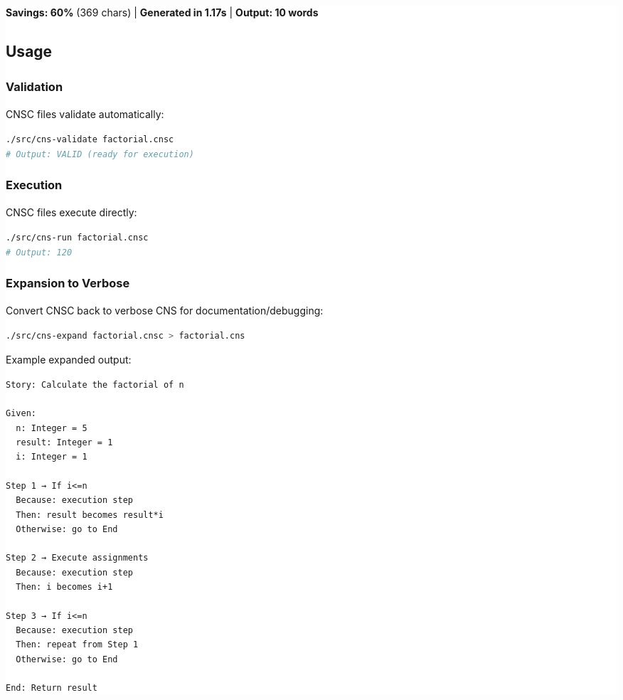 **Savings: 60%** (369 chars) | **Generated in 1.17s** | **Output: 10 words**

## Usage

### Validation

CNSC files validate automatically:

```bash
./src/cns-validate factorial.cnsc
# Output: VALID (ready for execution)
```

### Execution

CNSC files execute directly:

```bash
./src/cns-run factorial.cnsc
# Output: 120
```

### Expansion to Verbose

Convert CNSC back to verbose CNS for documentation/debugging:

```bash
./src/cns-expand factorial.cnsc > factorial.cns
```

Example expanded output:
```
Story: Calculate the factorial of n

Given:
  n: Integer = 5
  result: Integer = 1
  i: Integer = 1

Step 1 → If i<=n
  Because: execution step
  Then: result becomes result*i
  Otherwise: go to End

Step 2 → Execute assignments
  Because: execution step
  Then: i becomes i+1

Step 3 → If i<=n
  Because: execution step
  Then: repeat from Step 1
  Otherwise: go to End

End: Return result
```
